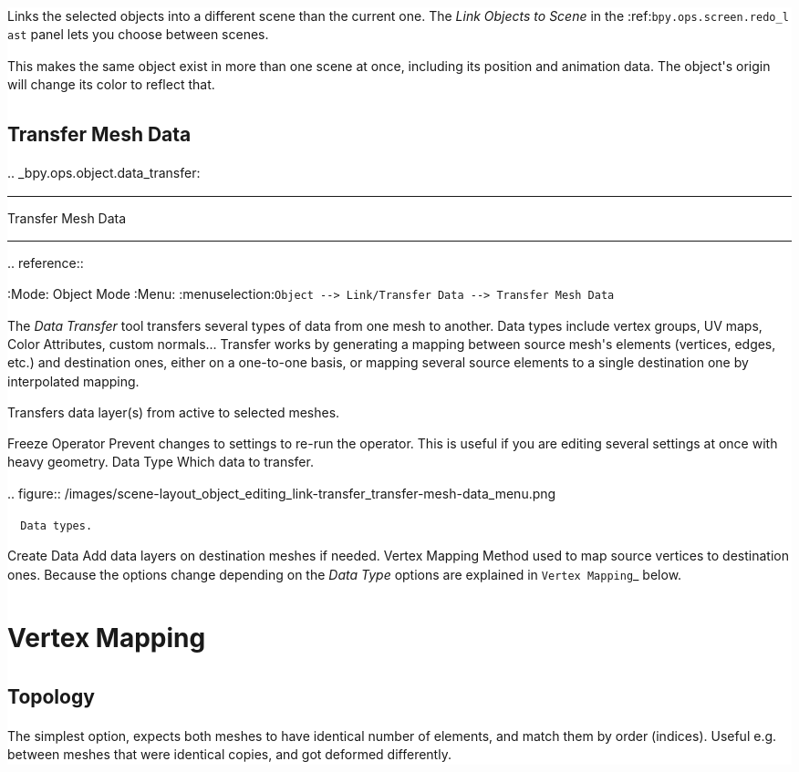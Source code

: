 Links the selected objects into a different scene than the current one.
The *Link Objects to Scene* in the :ref:`bpy.ops.screen.redo_last` panel lets you choose between scenes.

This makes the same object exist in more than one scene at once,
including its position and animation data.
The object's origin will change its color to reflect that.


## Transfer Mesh Data

.. _bpy.ops.object.data_transfer:

******************
Transfer Mesh Data
******************

.. reference::

   :Mode:      Object Mode
   :Menu:      :menuselection:`Object --> Link/Transfer Data --> Transfer Mesh Data`

The *Data Transfer* tool transfers several types of data from one mesh to another.
Data types include vertex groups, UV maps, Color Attributes, custom normals...
Transfer works by generating a mapping between source mesh's elements (vertices, edges, etc.)
and destination ones, either on a one-to-one basis, or mapping several source elements
to a single destination one by interpolated mapping.

Transfers data layer(s) from active to selected meshes.

Freeze Operator
   Prevent changes to settings to re-run the operator.
   This is useful if you are editing several settings at once with heavy geometry.
Data Type
   Which data to transfer.

   .. figure:: /images/scene-layout_object_editing_link-transfer_transfer-mesh-data_menu.png

      Data types.

Create Data
   Add data layers on destination meshes if needed.
Vertex Mapping
   Method used to map source vertices to destination ones.
   Because the options change depending on the *Data Type*
   options are explained in `Vertex Mapping`_ below.


Vertex Mapping
==============

Topology
--------

The simplest option, expects both meshes to have identical number of elements, and match them by order (indices).
Useful e.g. between meshes that were identical copies, and got deformed differently.
